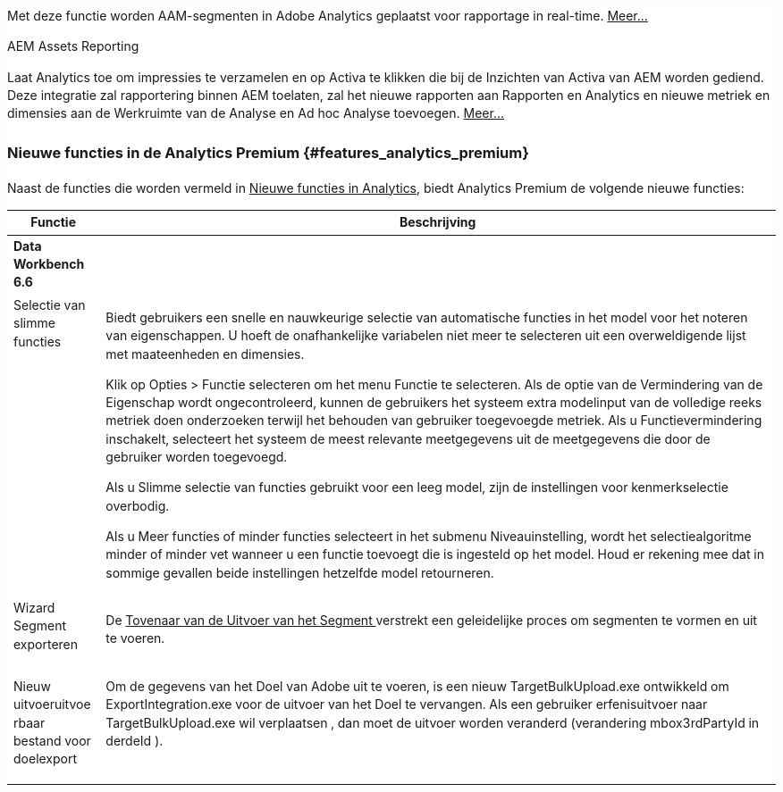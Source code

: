    <td colname="col2"> <p>Met deze functie worden AAM-segmenten in Adobe Analytics geplaatst voor rapportage in real-time. <a href="https://marketing.adobe.com/resources/help/en_US/mcloud/mc-audiences-aam.html" format="https" scope="external"> Meer... </a></p> </td> 
  </tr> 
  <tr> 
   <td colname="col1"> AEM Assets Reporting </td> 
   <td colname="col2"> <p>Laat Analytics toe om impressies te verzamelen en op Activa te klikken die bij de Inzichten van Activa van AEM worden gediend. Deze integratie zal rapportering binnen AEM toelaten, zal het nieuwe rapporten aan Rapporten en Analytics en nieuwe metriek en dimensies aan de Werkruimte van de Analyse en Ad hoc Analyse toevoegen. <a href="https://marketing.adobe.com/resources/help/en_US/reference/aem-assets-reporting.html" format="https" scope="external"> Meer... </a></p> </td> 
  </tr> 
 </tbody> 
</table>

### Nieuwe functies in de Analytics Premium {#features_analytics_premium}

Naast de functies die worden vermeld in [Nieuwe functies in Analytics](../../c-legacy-releases/2016/04212016.md#features_analytics), biedt Analytics Premium de volgende nieuwe functies:

<table id="table_37DB222470C84C3184D8E98E5D9B146D"> 
 <thead> 
  <tr> 
   <th colname="col1" class="entry"> Functie </th> 
   <th colname="col2" class="entry"> Beschrijving </th> 
  </tr> 
 </thead>
 <tbody> 
  <tr> 
   <td> <b>Data Workbench 6.6</b> </td> 
  </tr> 
  <tr> 
   <td colname="col1"> Selectie van slimme functies </td> 
   <td colname="col2"> <p>Biedt gebruikers een snelle en nauwkeurige selectie van automatische functies in het model voor het noteren van eigenschappen. U hoeft de onafhankelijke variabelen niet meer te selecteren uit een overweldigende lijst met maateenheden en dimensies. </p> <p>Klik op <span class="uicontrol"> Opties </span> &gt; <span class="uicontrol"> Functie selecteren </span> om het menu Functie te selecteren. Als de optie van de Vermindering van de Eigenschap wordt ongecontroleerd, kunnen de gebruikers het systeem extra modelinput van de volledige reeks metriek doen onderzoeken terwijl het behouden van gebruiker toegevoegde metriek. Als u <span class="uicontrol"> Functievermindering inschakelt, </span> selecteert het systeem de meest relevante meetgegevens uit de meetgegevens die door de gebruiker worden toegevoegd. </p> <p>Als u Slimme selectie van functies gebruikt voor een leeg model, zijn de instellingen voor kenmerkselectie overbodig. </p> <p>Als u <span class="uicontrol"> Meer functies </span> of <span class="uicontrol"> minder functies selecteert in het submenu </span> <span class="uicontrol"> </span> Niveauinstelling, wordt het selectiealgoritme minder of minder vet wanneer u een functie toevoegt die is ingesteld op het model. Houd er rekening mee dat in sommige gevallen beide instellingen hetzelfde model retourneren. </p> </td> 
  </tr> 
  <tr> 
   <td colname="col1"> Wizard Segment exporteren </td> 
   <td colname="col2"> <p>De <a href="https://marketing.adobe.com/resources/help/en_US/insight/client/segment-export.html" format="https" scope="external"> Tovenaar van de Uitvoer van het Segment </a> verstrekt een geleidelijke proces om segmenten te vormen en uit te voeren. </p> </td> 
  </tr> 
  <tr> 
   <td colname="col1"> <p>Nieuw uitvoeruitvoerbaar bestand voor doelexport </p> </td> 
   <td colname="col2"> <p> Om de gegevens van het Doel van Adobe uit te voeren, is een nieuw <span class="filepath"> TargetBulkUpload.exe </span> ontwikkeld om <span class="filepath"> ExportIntegration.exe </span> voor de uitvoer van het Doel te vervangen. Als een gebruiker erfenisuitvoer naar <span class="filepath"> TargetBulkUpload.exe wil verplaatsen </span>, dan moet de uitvoer worden veranderd (verandering <span class="varname"> mbox3rdPartyId </span> in <span class="varname"> derdeId </span>). </p> </td> 
  </tr> 